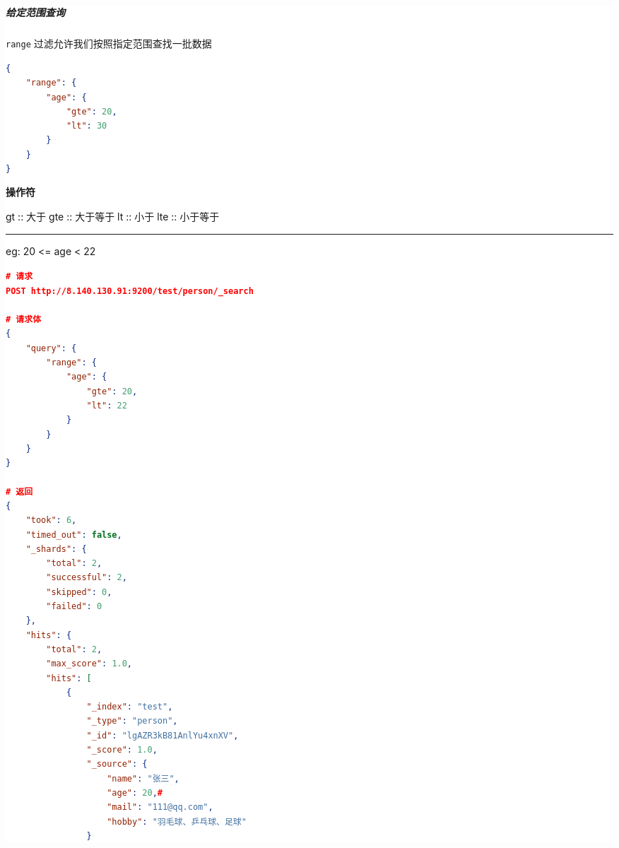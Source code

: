 ##### 给定范围查询

`range` 过滤允许我们按照指定范围查找一批数据

```json
{
    "range": {
        "age": {
            "gte": 20,
            "lt": 30
        }
    }
}
```

**操作符**

gt :: 大于
gte :: 大于等于
lt :: 小于
lte :: 小于等于 

---

eg:  20 <= age < 22

```json
# 请求
POST http://8.140.130.91:9200/test/person/_search

# 请求体
{
    "query": {
        "range": {
            "age": {
                "gte": 20,
                "lt": 22
            }
        }
    }
}

# 返回
{
    "took": 6,
    "timed_out": false,
    "_shards": {
        "total": 2,
        "successful": 2,
        "skipped": 0,
        "failed": 0
    },
    "hits": {
        "total": 2,
        "max_score": 1.0,
        "hits": [
            {
                "_index": "test",
                "_type": "person",
                "_id": "lgAZR3kB81AnlYu4xnXV",
                "_score": 1.0,
                "_source": {
                    "name": "张三",
                    "age": 20,#
                    "mail": "111@qq.com",
                    "hobby": "羽毛球、乒乓球、足球"
                }
```